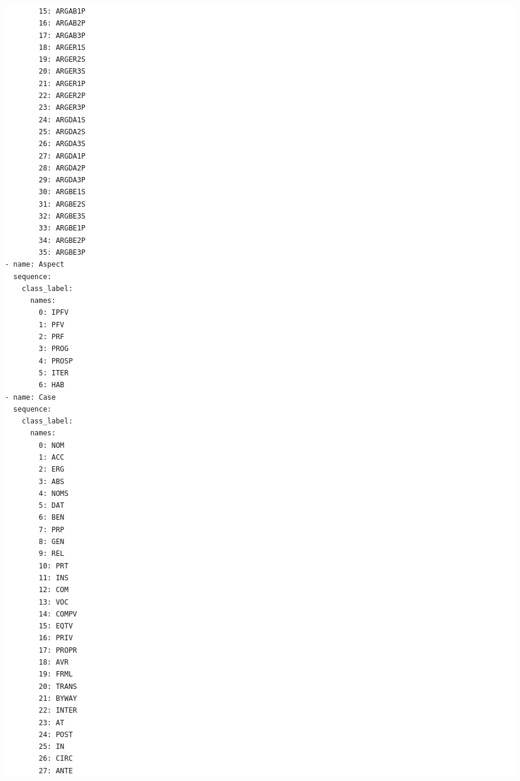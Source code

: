            15: ARGAB1P
            16: ARGAB2P
            17: ARGAB3P
            18: ARGER1S
            19: ARGER2S
            20: ARGER3S
            21: ARGER1P
            22: ARGER2P
            23: ARGER3P
            24: ARGDA1S
            25: ARGDA2S
            26: ARGDA3S
            27: ARGDA1P
            28: ARGDA2P
            29: ARGDA3P
            30: ARGBE1S
            31: ARGBE2S
            32: ARGBE3S
            33: ARGBE1P
            34: ARGBE2P
            35: ARGBE3P
    - name: Aspect
      sequence:
        class_label:
          names:
            0: IPFV
            1: PFV
            2: PRF
            3: PROG
            4: PROSP
            5: ITER
            6: HAB
    - name: Case
      sequence:
        class_label:
          names:
            0: NOM
            1: ACC
            2: ERG
            3: ABS
            4: NOMS
            5: DAT
            6: BEN
            7: PRP
            8: GEN
            9: REL
            10: PRT
            11: INS
            12: COM
            13: VOC
            14: COMPV
            15: EQTV
            16: PRIV
            17: PROPR
            18: AVR
            19: FRML
            20: TRANS
            21: BYWAY
            22: INTER
            23: AT
            24: POST
            25: IN
            26: CIRC
            27: ANTE